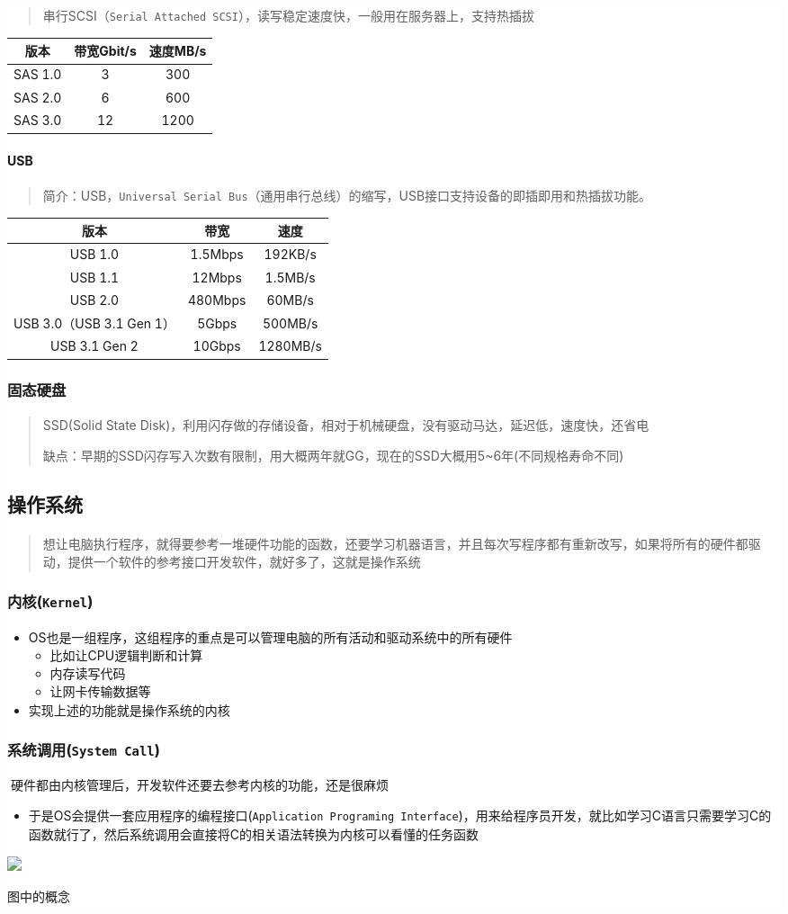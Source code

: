 > 串行SCSI（`Serial Attached SCSI`），读写稳定速度快，一般用在服务器上，支持热插拔

|  版本   | 带宽Gbit/s | 速度MB/s |
| :-----: | :--------: | :------: |
| SAS 1.0 |     3      |   300    |
| SAS 2.0 |     6      |   600    |
| SAS 3.0 |     12     |   1200   |

#### USB

> 简介：USB，`Universal Serial Bus`（通用串行总线）的缩写，USB接口支持设备的即插即用和热插拔功能。

|           版本           | **带宽** |   速度   |
| :----------------------: | :------: | :------: |
|         USB 1.0          | 1.5Mbps  | 192KB/s  |
|         USB 1.1          |  12Mbps  | 1.5MB/s  |
|         USB 2.0          | 480Mbps  |  60MB/s  |
| USB 3.0（USB 3.1 Gen 1） |  5Gbps   | 500MB/s  |
|      USB 3.1 Gen 2       |  10Gbps  | 1280MB/s |

### 固态硬盘

> SSD(Solid State Disk)，利用闪存做的存储设备，相对于机械硬盘，没有驱动马达，延迟低，速度快，还省电
>
> 缺点：早期的SSD闪存写入次数有限制，用大概两年就GG，现在的SSD大概用5~6年(不同规格寿命不同)

## 操作系统

> 想让电脑执行程序，就得要参考一堆硬件功能的函数，还要学习机器语言，并且每次写程序都有重新改写，如果将所有的硬件都驱动，提供一个软件的参考接口开发软件，就好多了，这就是操作系统

### 内核(`Kernel`)

- OS也是一组程序，这组程序的重点是可以管理电脑的所有活动和驱动系统中的所有硬件
  - 比如让CPU逻辑判断和计算
  - 内存读写代码
  - 让网卡传输数据等
- 实现上述的功能就是操作系统的内核

### 系统调用(`System Call`)

​        硬件都由内核管理后，开发软件还要去参考内核的功能，还是很麻烦

- 于是OS会提供一套应用程序的编程接口(`Application Programing Interface`)，用来给程序员开发，就比如学习C语言只需要学习C的函数就行了，然后系统调用会直接将C的相关语法转换为内核可以看懂的任务函数

![](https://cdn.jsdelivr.net/gh/yangchaohe/yangchaohe.github.io@static/img/article/2019/kernel.png)

图中的概念
